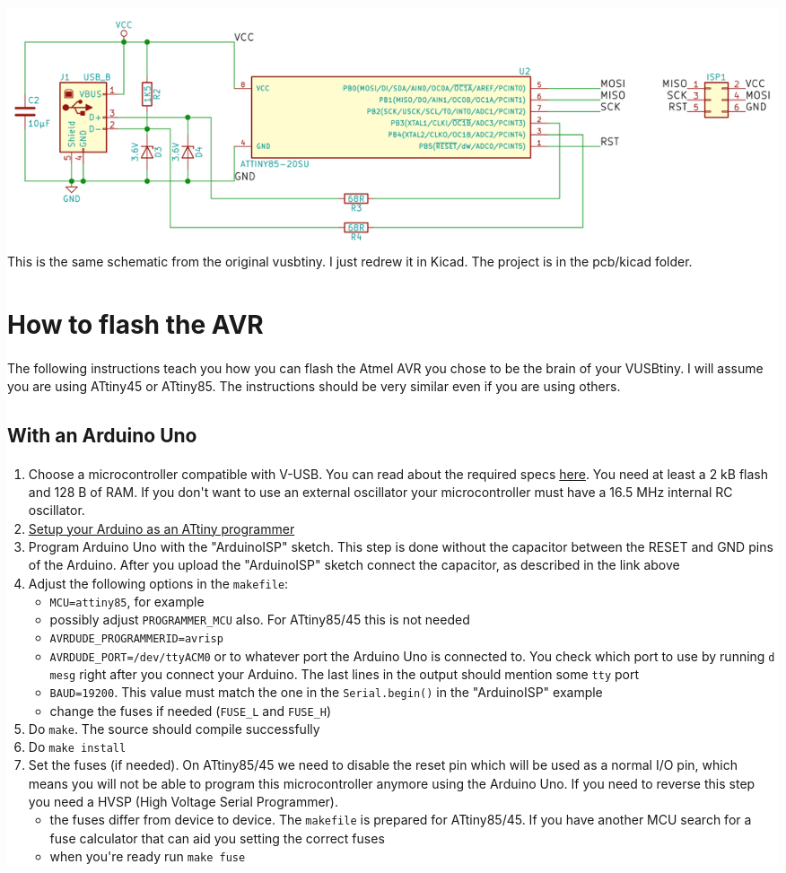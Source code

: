 ![vusbtiny_schematic](doc/vusbtiny_schematic.png)
This is the same schematic from the original vusbtiny. I just redrew it in Kicad. The project is in the pcb/kicad folder.


# How to flash the AVR

The following instructions teach you how you can flash the Atmel AVR you chose to be the brain of your VUSBtiny. I will assume you are using ATtiny45 or ATtiny85. The instructions should be very similar even if you are using others.

## With an Arduino Uno

1. Choose a microcontroller compatible with V-USB. You can read about the required specs [here](https://www.obdev.at/products/vusb/). You need at least a 2 kB flash and 128 B of RAM. If you don't want to use an external oscillator your microcontroller must have a 16.5 MHz internal RC oscillator.
1. [Setup your Arduino as an ATtiny programmer](http://highlowtech.org/?p=1695)
1. Program Arduino Uno with the "ArduinoISP" sketch. This step is done without the capacitor between the RESET and GND pins of the Arduino. After you upload the "ArduinoISP" sketch connect the capacitor, as described in the link above
1. Adjust the following options in the `makefile`:
    - `MCU=attiny85`, for example
    - possibly adjust `PROGRAMMER_MCU` also. For ATtiny85/45 this is not needed
    - `AVRDUDE_PROGRAMMERID=avrisp`
    - `AVRDUDE_PORT=/dev/ttyACM0` or to whatever port the Arduino Uno is connected to. You check which port to use by running `dmesg` right after you connect your Arduino. The last lines in the output should mention some `tty` port
    - `BAUD=19200`. This value must match the one in the `Serial.begin()` in the "ArduinoISP" example
    - change the fuses if needed (`FUSE_L` and `FUSE_H`)
1. Do `make`. The source should compile successfully
1. Do `make install`
1. Set the fuses (if needed). On ATtiny85/45 we need to disable the reset pin which will be used as a normal I/O pin, which means you will not be able to program this microcontroller anymore using the Arduino Uno. If you need to reverse this step you need a HVSP (High Voltage Serial Programmer).
    - the fuses differ from device to device. The `makefile` is prepared for ATtiny85/45. If you have another MCU search for a fuse calculator that can aid you setting the correct fuses
    - when you're ready run `make fuse`
